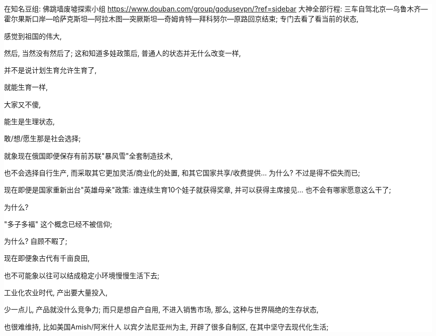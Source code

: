 

在知名豆组: 佛跳墙废墟探索小组
https://www.douban.com/group/godusevpn/?ref=sidebar
大神全部行程:
三车自驾北京—乌鲁木齐—霍尔果斯口岸—哈萨克斯坦—阿拉木图—突厥斯坦—奇姆肯特—拜科努尔—原路回京结束;
专门去看了看当前的状态,

感觉到祖国的伟大,

然后,
当然没有然后了;
这和知道多娃政策后,
普通人的状态并无什么改变一样,

并不是说计划生育允许生育了,

就能生育一样,

大家又不傻,

能生是生理状态,

敢/想/愿生那是社会选择;

就象现在俄国即便保存有前苏联"暴风雪"全套制造技术,

也不会选择自行生产,
而采取其它更加灵活/商业化的处置,
和其它国家共享/收费提供...
为什么?
不过是得不偿失而已;

现在即便是国家重新出台"英雄母亲"政策:
谁连续生育10个娃子就获得奖章,
并可以获得主席接见...
也不会有哪家愿意这么干了;

为什么?

"多子多褔" 这个概念已经不被信仰;

为什么?
自顾不睱了;

现在即便象古代有千亩良田,

也不可能象以往可以结成稳定小环境慢慢生活下去;

工业化农业时代,
产出要大量投入,

少一点儿,
产品就没什么竞争力;
而只是想自产自用,
不进入销售市场,
那么,
这种与世界隔绝的生存状态,

也很难维持,
比如美国Amish/阿米什人 以宾夕法尼亚州为主,
开辟了很多自制区,
在其中坚守去现代化生活;
